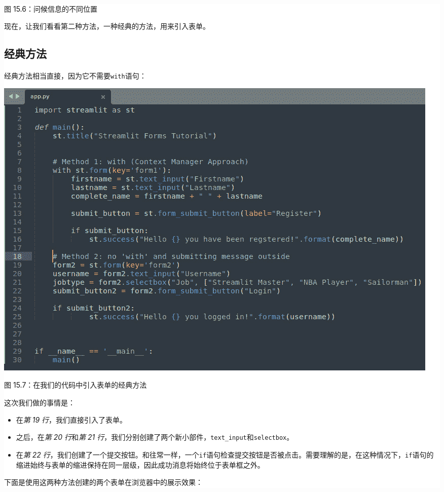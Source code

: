 图 15.6：问候信息的不同位置

现在，让我们看看第二种方法，一种经典的方法，用来引入表单。

## 经典方法

经典方法相当直接，因为它不需要`with`语句：

![图 15.7：在我们的代码中引入表单的经典方法](img/B21147_15_07.jpg)

图 15.7：在我们的代码中引入表单的经典方法

这次我们做的事情是：

+   在*第 19 行*，我们直接引入了表单。

+   之后，在*第 20 行*和*第 21 行*，我们分别创建了两个新小部件，`text_input`和`selectbox`。

+   在*第 22 行*，我们创建了一个提交按钮。和往常一样，一个`if`语句检查提交按钮是否被点击。需要理解的是，在这种情况下，`if`语句的缩进始终与表单的缩进保持在同一层级，因此成功消息将始终位于表单框之外。

下面是使用这两种方法创建的两个表单在浏览器中的展示效果：
